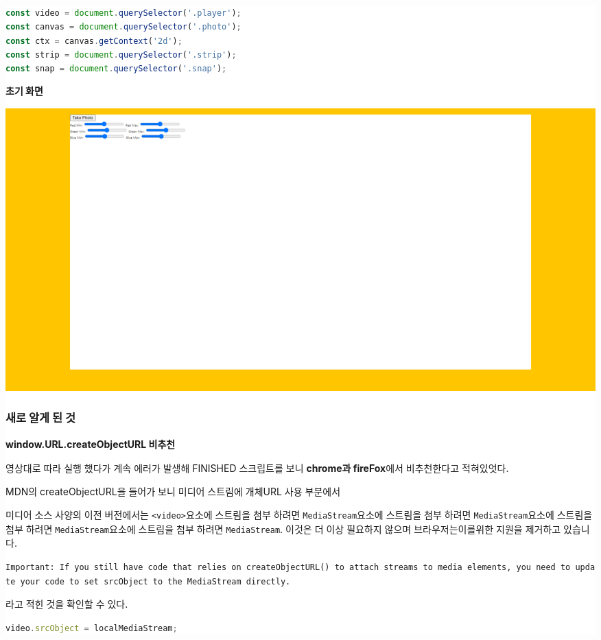 ```javascript
const video = document.querySelector('.player');
const canvas = document.querySelector('.photo');
const ctx = canvas.getContext('2d');
const strip = document.querySelector('.strip');
const snap = document.querySelector('.snap');
```



**초기 화면**

<img src="./readme_images/startScreen.png"/>

### 새로 알게 된 것

<strong>window.URL.createObjectURL 비추천</strong>

영상대로 따라 실행 했다가 계속 에러가 발생해 FINISHED 스크립트를 보니 **chrome과 fireFox**에서 비추천한다고 적혀있엇다.

MDN의 createObjectURL을 들어가 보니 미디어 스트림에 개체URL 사용 부분에서 

미디어 소스 사양의 이전 버전에서는 `<video>`요소에 스트림을 첨부 하려면 `MediaStream`요소에 스트림을 첨부 하려면 `MediaStream`요소에 스트림을 첨부 하려면 `MediaStream`요소에 스트림을 첨부 하려면 `MediaStream`. 이것은 더 이상 필요하지 않으며 브라우저는이를위한 지원을 제거하고 있습니다.

```
Important: If you still have code that relies on createObjectURL() to attach streams to media elements, you need to update your code to set srcObject to the MediaStream directly.
```

라고 적힌 것을 확인할 수 있다.

```javascript
video.srcObject = localMediaStream;
```
